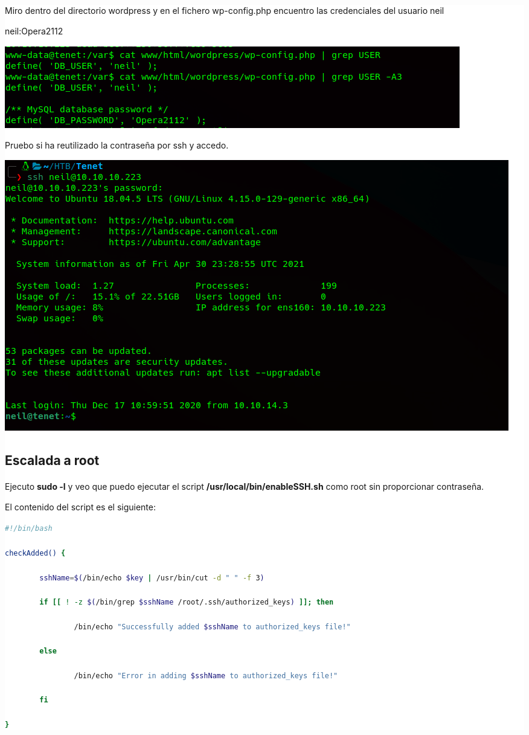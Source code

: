 Miro dentro del directorio wordpress y en el fichero wp-config.php encuentro las credenciales del usuario neil

neil:Opera2112

![](/assets/images/Tenet-Hackthebox/config.png)

Pruebo si ha reutilizado la contraseña por ssh y accedo.

![](/assets/images/Tenet-Hackthebox/ssh.png)

## Escalada a root

Ejecuto **sudo -l** y veo que puedo ejecutar el script **/usr/local/bin/enableSSH.sh** como root sin proporcionar contraseña.

El contenido del script es el siguiente:

```bash
#!/bin/bash

checkAdded() {

        sshName=$(/bin/echo $key | /usr/bin/cut -d " " -f 3)

        if [[ ! -z $(/bin/grep $sshName /root/.ssh/authorized_keys) ]]; then

                /bin/echo "Successfully added $sshName to authorized_keys file!"

        else

                /bin/echo "Error in adding $sshName to authorized_keys file!"

        fi

}
```